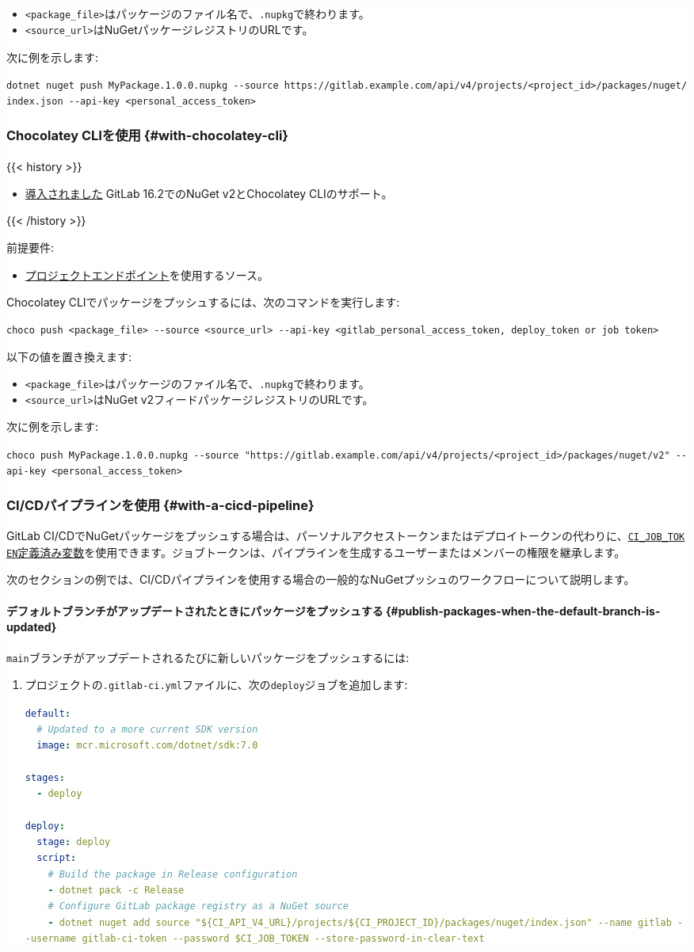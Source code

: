 - `<package_file>`はパッケージのファイル名で、`.nupkg`で終わります。
- `<source_url>`はNuGetパッケージレジストリのURLです。

次に例を示します: 

```shell
dotnet nuget push MyPackage.1.0.0.nupkg --source https://gitlab.example.com/api/v4/projects/<project_id>/packages/nuget/index.json --api-key <personal_access_token>
```

### Chocolatey CLIを使用 {#with-chocolatey-cli}

{{< history >}}

- [導入されました](https://gitlab.com/gitlab-org/gitlab/-/issues/416404) GitLab 16.2でのNuGet v2とChocolatey CLIのサポート。

{{< /history >}}

前提要件:

- [プロジェクトエンドポイント](#with-the-project-endpoint)を使用するソース。

Chocolatey CLIでパッケージをプッシュするには、次のコマンドを実行します:

```shell
choco push <package_file> --source <source_url> --api-key <gitlab_personal_access_token, deploy_token or job token>
```

以下の値を置き換えます:

- `<package_file>`はパッケージのファイル名で、`.nupkg`で終わります。
- `<source_url>`はNuGet v2フィードパッケージレジストリのURLです。

次に例を示します: 

```shell
choco push MyPackage.1.0.0.nupkg --source "https://gitlab.example.com/api/v4/projects/<project_id>/packages/nuget/v2" --api-key <personal_access_token>
```

### CI/CDパイプラインを使用 {#with-a-cicd-pipeline}

GitLab CI/CDでNuGetパッケージをプッシュする場合は、パーソナルアクセストークンまたはデプロイトークンの代わりに、[`CI_JOB_TOKEN`定義済み変数](../../../ci/jobs/ci_job_token.md)を使用できます。ジョブトークンは、パイプラインを生成するユーザーまたはメンバーの権限を継承します。

次のセクションの例では、CI/CDパイプラインを使用する場合の一般的なNuGetプッシュのワークフローについて説明します。

#### デフォルトブランチがアップデートされたときにパッケージをプッシュする {#publish-packages-when-the-default-branch-is-updated}

`main`ブランチがアップデートされるたびに新しいパッケージをプッシュするには:

1. プロジェクトの`.gitlab-ci.yml`ファイルに、次の`deploy`ジョブを追加します:

   ```yaml
   default:
     # Updated to a more current SDK version
     image: mcr.microsoft.com/dotnet/sdk:7.0

   stages:
     - deploy

   deploy:
     stage: deploy
     script:
       # Build the package in Release configuration
       - dotnet pack -c Release
       # Configure GitLab package registry as a NuGet source
       - dotnet nuget add source "${CI_API_V4_URL}/projects/${CI_PROJECT_ID}/packages/nuget/index.json" --name gitlab --username gitlab-ci-token --password $CI_JOB_TOKEN --store-password-in-clear-text
   ```